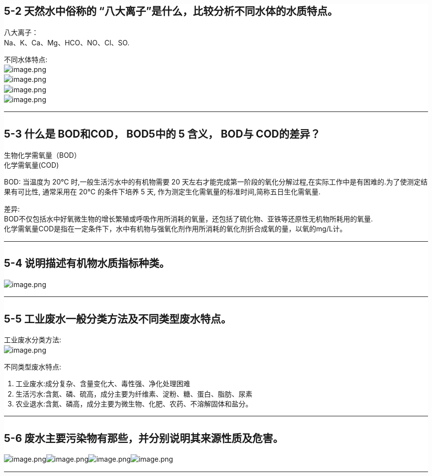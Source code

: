 <a name="0D2GL"></a>
## 5-2 天然水中俗称的 “八大离子”是什么，比较分析不同水体的水质特点。
八大离子：<br />Na、K、Ca、Mg、HCO、NO、Cl、SO.

不同水体特点:<br />![image.png](https://cdn.nlark.com/yuque/0/2019/png/285814/1571634022038-b2f0d2be-123a-4fa8-8ee1-894be5bdd420.png#align=left&display=inline&height=321&name=image.png&originHeight=439&originWidth=867&search=&size=75069&status=done&width=633)<br />![image.png](https://cdn.nlark.com/yuque/0/2019/png/285814/1571634041189-8dd1e4a9-1529-486c-b4e0-0d289fd080b5.png#align=left&display=inline&height=217&name=image.png&originHeight=295&originWidth=863&search=&size=48006&status=done&width=635)<br />![image.png](https://cdn.nlark.com/yuque/0/2019/png/285814/1571634053504-4f34e4ff-2a6f-489a-b4aa-e4aa32a4a8c1.png#align=left&display=inline&height=184&name=image.png&originHeight=249&originWidth=855&search=&size=37635&status=done&width=632)<br />![image.png](https://cdn.nlark.com/yuque/0/2019/png/285814/1571634065354-2982d1ca-7b62-42ab-b9ba-b85e6bc23207.png#align=left&display=inline&height=200&name=image.png&originHeight=278&originWidth=874&search=&size=40737&status=done&width=630)

---

<a name="gsYk3"></a>
## 5-3 什么是 BOD和COD， BOD5中的 5 含义， BOD与 COD的差异？
生物化学需氧量（BOD）<br />化学需氧量(COD)

BOD: 当温度为 20℃ 时,一般生活污水中的有机物需要 20 天左右才能完成第一阶段的氧化分解过程,在实际工作中是有困难的.为了使测定结果有可比性, 通常采用在 20℃ 的条件下培养 5 天, 作为测定生化需氧量的标准时间,简称五日生化需氧量.

差异:<br />BOD不仅包括水中好氧微生物的增长繁殖或呼吸作用所消耗的氧量，还包括了硫化物、亚铁等还原性无机物所耗用的氧量.<br />化学需氧量COD是指在一定条件下，水中有机物与强氧化剂作用所消耗的氧化剂折合成氧的量，以氧的mg/L计。

---

<a name="vfhr9"></a>
## 5-4 说明描述有机物水质指标种类。
![image.png](https://cdn.nlark.com/yuque/0/2019/png/285814/1571634973980-d743c772-f40c-4869-808d-4d5661dea55d.png#align=left&display=inline&height=271&name=image.png&originHeight=406&originWidth=926&search=&size=46851&status=done&width=618)

---

<a name="eY5YV"></a>
## 5-5 工业废水一般分类方法及不同类型废水特点。
工业废水分类方法:<br />![image.png](https://cdn.nlark.com/yuque/0/2019/png/285814/1571635026298-6d26bb3a-245c-4d58-a3bd-373487005579.png#align=left&display=inline&height=300&name=image.png&originHeight=452&originWidth=895&search=&size=103169&status=done&width=595)

不同类型废水特点:

1. 工业废水:成分复杂、含量变化大、毒性强、净化处理困难
1. 生活污水:含氮、磷、硫高，成分主要为纤维素、淀粉、糖、蛋白、脂肪、尿素
1. 农业退水:含氮、磷高，成分主要为微生物、化肥、农药、不溶解固体和盐分。

---

<a name="aSQnk"></a>
## 5-6 废水主要污染物有那些，并分别说明其来源性质及危害。
![image.png](https://cdn.nlark.com/yuque/0/2019/png/285814/1571635458646-640e0c0b-e04a-494d-97a4-d9fc06f064f8.png#align=left&display=inline&height=295&name=image.png&originHeight=355&originWidth=718&search=&size=25523&status=done&width=597)![image.png](https://cdn.nlark.com/yuque/0/2019/png/285814/1571635473121-709aa26c-73f5-4982-95c4-03607b44173c.png#align=left&display=inline&height=354&name=image.png&originHeight=460&originWidth=769&search=&size=41872&status=done&width=591)![image.png](https://cdn.nlark.com/yuque/0/2019/png/285814/1571635483427-0c5cff4a-3413-45ce-9f85-952dfcaffa3b.png#align=left&display=inline&height=333&name=image.png&originHeight=491&originWidth=860&search=&size=69450&status=done&width=584)![image.png](https://cdn.nlark.com/yuque/0/2019/png/285814/1571635507905-92d701a1-d674-4b77-8441-dc2ddcf2d692.png#align=left&display=inline&height=342&name=image.png&originHeight=485&originWidth=839&search=&size=64941&status=done&width=591)

---